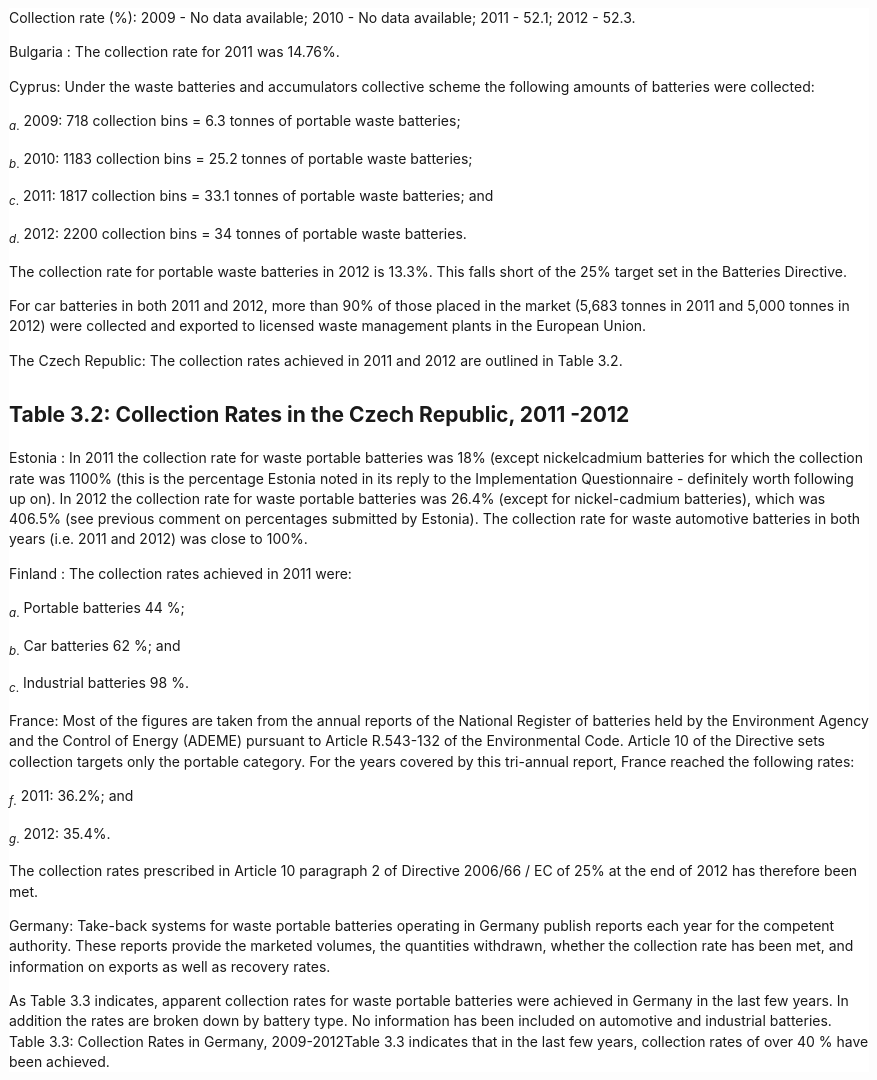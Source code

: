Collection rate (%): 2009 - No data available; 2010 - No data available; 2011 - 52.1; 2012 - 52.3.

Bulgaria : The collection rate for 2011 was 14.76%.

Cyprus: Under the waste batteries and accumulators collective scheme the following amounts of batteries were collected:

$_{a.}$  2009: 718 collection bins = 6.3 tonnes of portable waste batteries;

$_{b.}$  2010: 1183 collection bins = 25.2 tonnes of portable waste batteries;

$_{c.}$  2011: 1817 collection bins = 33.1 tonnes of portable waste batteries; and

$_{d.}$  2012: 2200 collection bins = 34 tonnes of portable waste batteries.

The collection rate for portable waste batteries in 2012 is 13.3%. This falls short of the 25% target set in the Batteries Directive.

For car batteries in both 2011 and 2012, more than 90% of those placed in the market (5,683 tonnes in 2011 and 5,000 tonnes in 2012) were collected and exported to licensed waste management plants in the European Union.

The Czech Republic: The collection rates achieved in 2011 and 2012 are outlined in Table 3.2.

## Table 3.2: Collection Rates in the Czech Republic, 2011 -2012

Estonia : In 2011 the collection rate for waste portable batteries was 18% (except nickelcadmium batteries for which the collection rate was 1100% (this is the percentage Estonia noted in its reply to the Implementation Questionnaire - definitely worth following up on). In 2012 the collection rate for waste portable batteries was 26.4% (except for nickel-cadmium batteries), which was 406.5% (see previous comment on percentages submitted by Estonia). The collection rate for waste automotive batteries in both years (i.e. 2011 and 2012) was close to 100%.

Finland : The collection rates achieved in 2011 were:

$_{a.}$  Portable batteries 44 %;

$_{b.}$  Car batteries 62 %; and

$_{c.}$  Industrial batteries 98 %.

France: Most of the figures are taken from the annual reports of the National Register of batteries held by the Environment Agency and the Control of Energy (ADEME) pursuant to Article R.543-132 of the Environmental Code. Article 10 of the Directive sets collection targets only the portable category. For the years covered by this tri-annual report, France reached the following rates:

$_{f.}$ 2011: 36.2%; and

$_{g.}$  2012: 35.4%.

The collection rates prescribed in Article 10 paragraph 2 of Directive 2006/66 / EC of 25% at the end of 2012 has therefore been met.

Germany: Take-back systems for waste portable batteries operating in Germany publish reports each year for the competent authority. These reports provide the marketed volumes, the quantities withdrawn, whether the collection rate has been met, and information on exports as well as recovery rates.

As Table 3.3 indicates, apparent collection rates for waste portable batteries were achieved in Germany in the last few years. In addition the rates are broken down by battery type. No information has been included on automotive and industrial batteries. Table 3.3: Collection Rates in Germany, 2009-2012Table 3.3 indicates that in the last few years, collection rates of over 40 % have been achieved.
